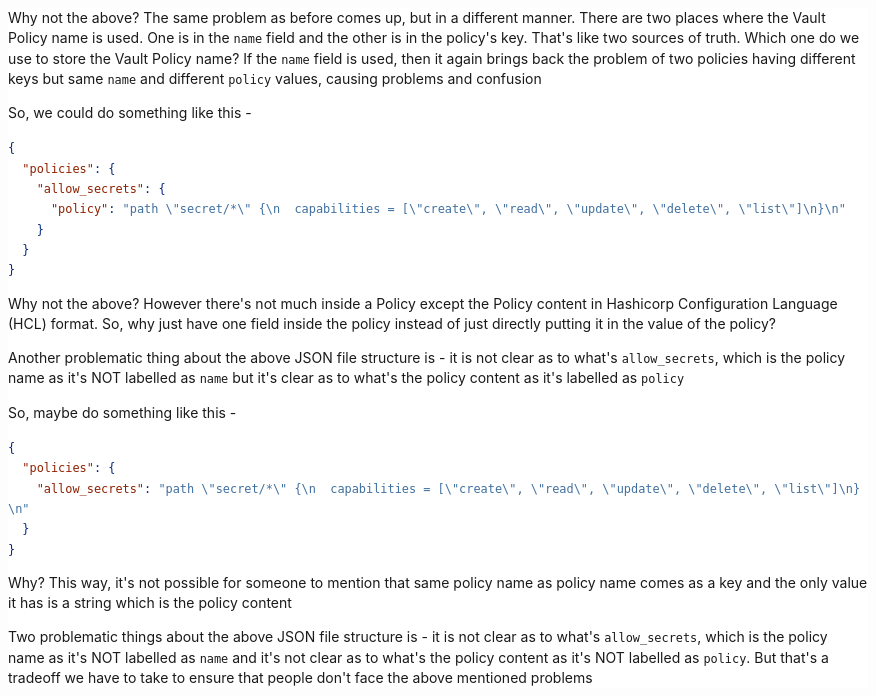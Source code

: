 Why not the above? The same problem as before comes up, but in a different manner. There are two places where the Vault Policy name is used. One is in the `name` field and the other is in the policy's key. That's like two sources of truth. Which one do we use to store the Vault Policy name? If the `name` field is used, then it again brings back the problem of two policies having different keys but same `name` and different `policy` values, causing problems and confusion

So, we could do something like this -

```json
{
  "policies": {
    "allow_secrets": {
      "policy": "path \"secret/*\" {\n  capabilities = [\"create\", \"read\", \"update\", \"delete\", \"list\"]\n}\n"
    }
  }
}
```

Why not the above? However there's not much inside a Policy except the Policy content in Hashicorp Configuration Language (HCL) format. So, why just have one field inside the policy instead of just directly putting it in the value of the policy?

Another problematic thing about the above JSON file structure is - it is not clear as to what's `allow_secrets`, which is the policy name as it's NOT labelled as `name` but it's clear as to what's the policy content as it's labelled as `policy`

So, maybe do something like this -

```json
{
  "policies": {
    "allow_secrets": "path \"secret/*\" {\n  capabilities = [\"create\", \"read\", \"update\", \"delete\", \"list\"]\n}\n"
  }
}
```

Why? This way, it's not possible for someone to mention that same policy name as policy name comes as a key and the only value it has is a string which is the policy content

Two problematic things about the above JSON file structure is - it is not clear as to what's `allow_secrets`, which is the policy name as it's NOT labelled as `name` and it's not clear as to what's the policy content as it's NOT labelled as `policy`. But that's a tradeoff we have to take to ensure that people don't face the above mentioned problems
